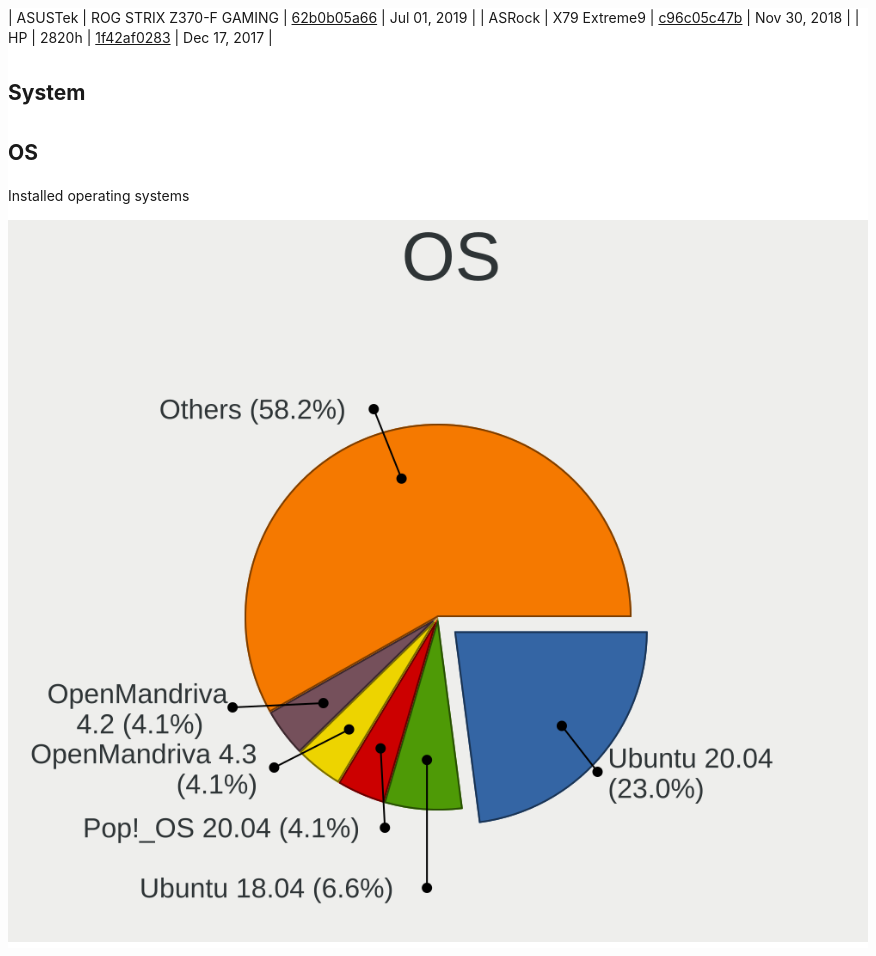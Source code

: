 | ASUSTek  | ROG STRIX Z370-F GAMING     | [62b0b05a66](https://linux-hardware.org/?probe=62b0b05a66) | Jul 01, 2019 |
| ASRock   | X79 Extreme9                | [c96c05c47b](https://linux-hardware.org/?probe=c96c05c47b) | Nov 30, 2018 |
| HP       | 2820h                       | [1f42af0283](https://linux-hardware.org/?probe=1f42af0283) | Dec 17, 2017 |

System
------

OS
--

Installed operating systems

![OS](./images/pie_chart/os_name.svg)

